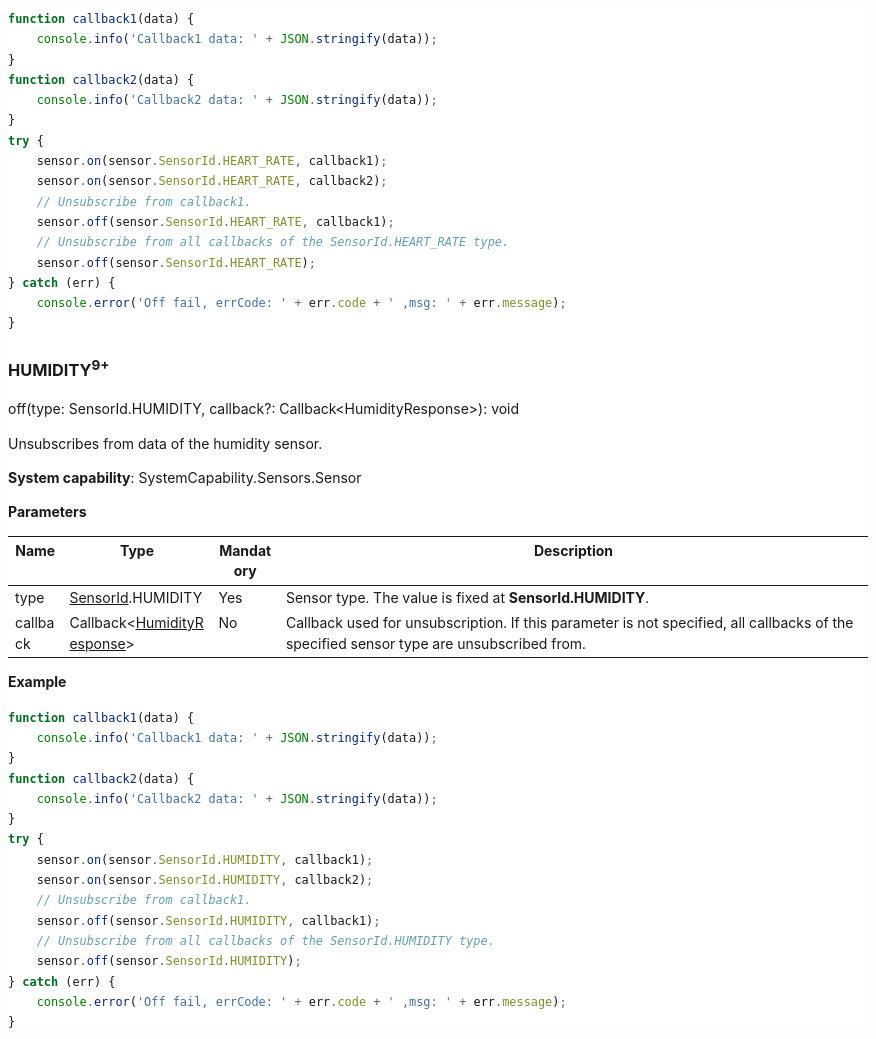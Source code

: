 ```js
function callback1(data) {
    console.info('Callback1 data: ' + JSON.stringify(data));
}
function callback2(data) {
    console.info('Callback2 data: ' + JSON.stringify(data));
}
try {
    sensor.on(sensor.SensorId.HEART_RATE, callback1);
    sensor.on(sensor.SensorId.HEART_RATE, callback2);
    // Unsubscribe from callback1.
    sensor.off(sensor.SensorId.HEART_RATE, callback1);
    // Unsubscribe from all callbacks of the SensorId.HEART_RATE type.
    sensor.off(sensor.SensorId.HEART_RATE);
} catch (err) {
    console.error('Off fail, errCode: ' + err.code + ' ,msg: ' + err.message);
}
```

### HUMIDITY<sup>9+</sup> 

off(type: SensorId.HUMIDITY, callback?: Callback&lt;HumidityResponse&gt;): void

Unsubscribes from data of the humidity sensor.

**System capability**: SystemCapability.Sensors.Sensor

**Parameters**

| Name  | Type                                                 | Mandatory| Description                                                        |
| -------- | ----------------------------------------------------- | ---- | ------------------------------------------------------------ |
| type     | [SensorId](#sensorid9).HUMIDITY                       | Yes  | Sensor type. The value is fixed at **SensorId.HUMIDITY**.                   |
| callback | Callback&lt;[HumidityResponse](#humidityresponse)&gt; | No  | Callback used for unsubscription. If this parameter is not specified, all callbacks of the specified sensor type are unsubscribed from.|

**Example**

```js
function callback1(data) {
    console.info('Callback1 data: ' + JSON.stringify(data));
}
function callback2(data) {
    console.info('Callback2 data: ' + JSON.stringify(data));
}
try {
    sensor.on(sensor.SensorId.HUMIDITY, callback1);
    sensor.on(sensor.SensorId.HUMIDITY, callback2);
    // Unsubscribe from callback1.
    sensor.off(sensor.SensorId.HUMIDITY, callback1);
    // Unsubscribe from all callbacks of the SensorId.HUMIDITY type.
    sensor.off(sensor.SensorId.HUMIDITY);
} catch (err) {
    console.error('Off fail, errCode: ' + err.code + ' ,msg: ' + err.message);
}
```
